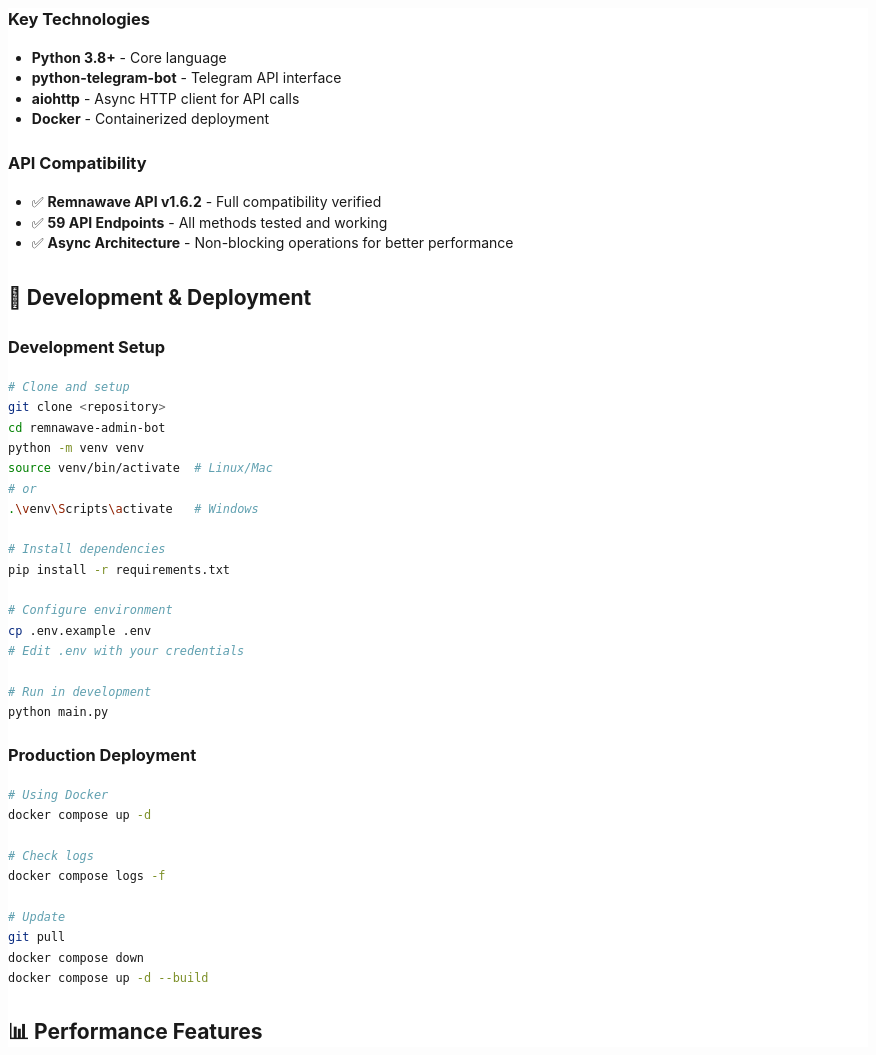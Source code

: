 ### Key Technologies
- **Python 3.8+** - Core language
- **python-telegram-bot** - Telegram API interface
- **aiohttp** - Async HTTP client for API calls
- **Docker** - Containerized deployment

### API Compatibility
- ✅ **Remnawave API v1.6.2** - Full compatibility verified
- ✅ **59 API Endpoints** - All methods tested and working
- ✅ **Async Architecture** - Non-blocking operations for better performance

## 🚀 Development & Deployment

### Development Setup
```bash
# Clone and setup
git clone <repository>
cd remnawave-admin-bot
python -m venv venv
source venv/bin/activate  # Linux/Mac
# or
.\venv\Scripts\activate   # Windows

# Install dependencies
pip install -r requirements.txt

# Configure environment
cp .env.example .env
# Edit .env with your credentials

# Run in development
python main.py
```

### Production Deployment
```bash
# Using Docker
docker compose up -d

# Check logs
docker compose logs -f

# Update
git pull
docker compose down
docker compose up -d --build
```

## 📊 Performance Features
